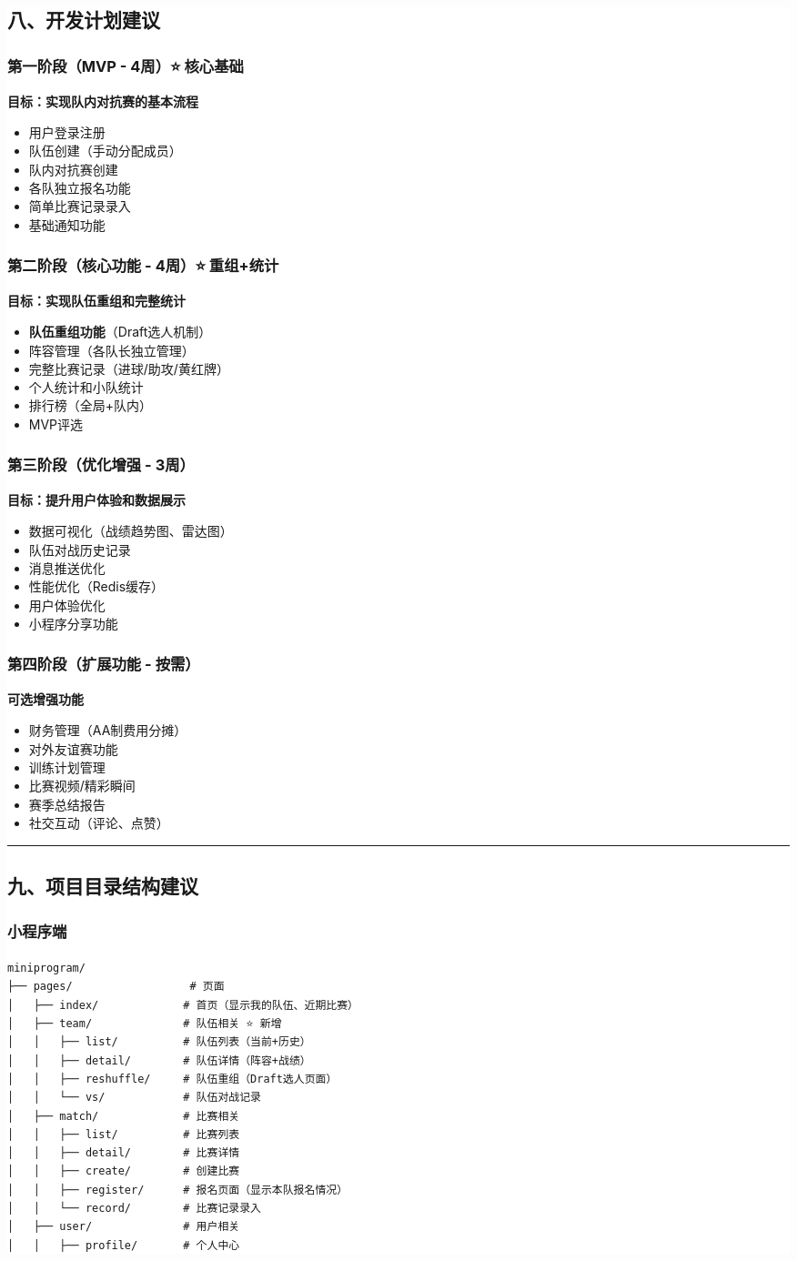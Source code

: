 
## 八、开发计划建议

### 第一阶段（MVP - 4周）⭐ 核心基础
**目标：实现队内对抗赛的基本流程**
- 用户登录注册
- 队伍创建（手动分配成员）
- 队内对抗赛创建
- 各队独立报名功能
- 简单比赛记录录入
- 基础通知功能

### 第二阶段（核心功能 - 4周）⭐ 重组+统计
**目标：实现队伍重组和完整统计**
- **队伍重组功能**（Draft选人机制）
- 阵容管理（各队长独立管理）
- 完整比赛记录（进球/助攻/黄红牌）
- 个人统计和小队统计
- 排行榜（全局+队内）
- MVP评选

### 第三阶段（优化增强 - 3周）
**目标：提升用户体验和数据展示**
- 数据可视化（战绩趋势图、雷达图）
- 队伍对战历史记录
- 消息推送优化
- 性能优化（Redis缓存）
- 用户体验优化
- 小程序分享功能

### 第四阶段（扩展功能 - 按需）
**可选增强功能**
- 财务管理（AA制费用分摊）
- 对外友谊赛功能
- 训练计划管理
- 比赛视频/精彩瞬间
- 赛季总结报告
- 社交互动（评论、点赞）

---

## 九、项目目录结构建议

### 小程序端
```
miniprogram/
├── pages/                  # 页面
│   ├── index/             # 首页（显示我的队伍、近期比赛）
│   ├── team/              # 队伍相关 ⭐ 新增
│   │   ├── list/          # 队伍列表（当前+历史）
│   │   ├── detail/        # 队伍详情（阵容+战绩）
│   │   ├── reshuffle/     # 队伍重组（Draft选人页面）
│   │   └── vs/            # 队伍对战记录
│   ├── match/             # 比赛相关
│   │   ├── list/          # 比赛列表
│   │   ├── detail/        # 比赛详情
│   │   ├── create/        # 创建比赛
│   │   ├── register/      # 报名页面（显示本队报名情况）
│   │   └── record/        # 比赛记录录入
│   ├── user/              # 用户相关
│   │   ├── profile/       # 个人中心
```